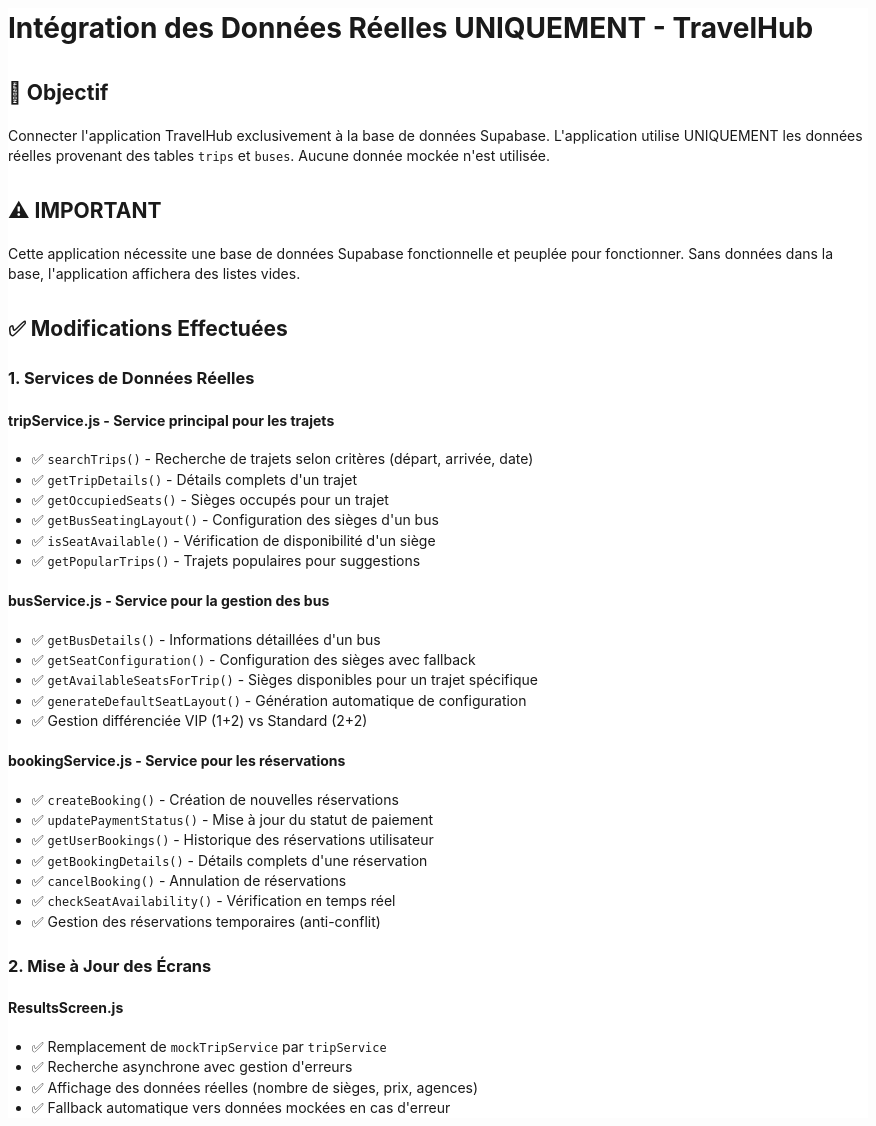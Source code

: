 # Intégration des Données Réelles UNIQUEMENT - TravelHub

## 🎯 Objectif
Connecter l'application TravelHub exclusivement à la base de données Supabase. L'application utilise UNIQUEMENT les données réelles provenant des tables `trips` et `buses`. Aucune donnée mockée n'est utilisée.

## ⚠️ IMPORTANT
Cette application nécessite une base de données Supabase fonctionnelle et peuplée pour fonctionner. Sans données dans la base, l'application affichera des listes vides.

## ✅ Modifications Effectuées

### 1. Services de Données Réelles

#### **tripService.js** - Service principal pour les trajets
- ✅ `searchTrips()` - Recherche de trajets selon critères (départ, arrivée, date)
- ✅ `getTripDetails()` - Détails complets d'un trajet
- ✅ `getOccupiedSeats()` - Sièges occupés pour un trajet
- ✅ `getBusSeatingLayout()` - Configuration des sièges d'un bus
- ✅ `isSeatAvailable()` - Vérification de disponibilité d'un siège
- ✅ `getPopularTrips()` - Trajets populaires pour suggestions

#### **busService.js** - Service pour la gestion des bus
- ✅ `getBusDetails()` - Informations détaillées d'un bus
- ✅ `getSeatConfiguration()` - Configuration des sièges avec fallback
- ✅ `getAvailableSeatsForTrip()` - Sièges disponibles pour un trajet spécifique
- ✅ `generateDefaultSeatLayout()` - Génération automatique de configuration
- ✅ Gestion différenciée VIP (1+2) vs Standard (2+2)

#### **bookingService.js** - Service pour les réservations
- ✅ `createBooking()` - Création de nouvelles réservations
- ✅ `updatePaymentStatus()` - Mise à jour du statut de paiement
- ✅ `getUserBookings()` - Historique des réservations utilisateur
- ✅ `getBookingDetails()` - Détails complets d'une réservation
- ✅ `cancelBooking()` - Annulation de réservations
- ✅ `checkSeatAvailability()` - Vérification en temps réel
- ✅ Gestion des réservations temporaires (anti-conflit)

### 2. Mise à Jour des Écrans

#### **ResultsScreen.js**
- ✅ Remplacement de `mockTripService` par `tripService`
- ✅ Recherche asynchrone avec gestion d'erreurs
- ✅ Affichage des données réelles (nombre de sièges, prix, agences)
- ✅ Fallback automatique vers données mockées en cas d'erreur
